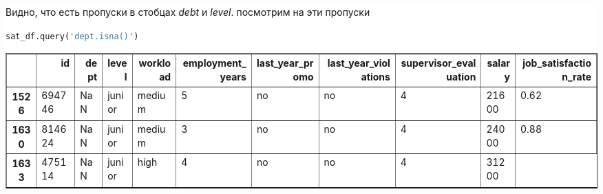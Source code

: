 

Видно, что есть пропуски в стобцах *debt* и *level*. посмотрим на эти пропуски


```python
sat_df.query('dept.isna()')
```




<div>

<table border="1" class="dataframe">
  <thead>
    <tr style="text-align: right;">
      <th></th>
      <th>id</th>
      <th>dept</th>
      <th>level</th>
      <th>workload</th>
      <th>employment_years</th>
      <th>last_year_promo</th>
      <th>last_year_violations</th>
      <th>supervisor_evaluation</th>
      <th>salary</th>
      <th>job_satisfaction_rate</th>
    </tr>
  </thead>
  <tbody>
    <tr>
      <th>1526</th>
      <td>694746</td>
      <td>NaN</td>
      <td>junior</td>
      <td>medium</td>
      <td>5</td>
      <td>no</td>
      <td>no</td>
      <td>4</td>
      <td>21600</td>
      <td>0.62</td>
    </tr>
    <tr>
      <th>1630</th>
      <td>814624</td>
      <td>NaN</td>
      <td>junior</td>
      <td>medium</td>
      <td>3</td>
      <td>no</td>
      <td>no</td>
      <td>4</td>
      <td>24000</td>
      <td>0.88</td>
    </tr>
    <tr>
      <th>1633</th>
      <td>475114</td>
      <td>NaN</td>
      <td>junior</td>
      <td>high</td>
      <td>4</td>
      <td>no</td>
      <td>no</td>
      <td>4</td>
      <td>31200</td>